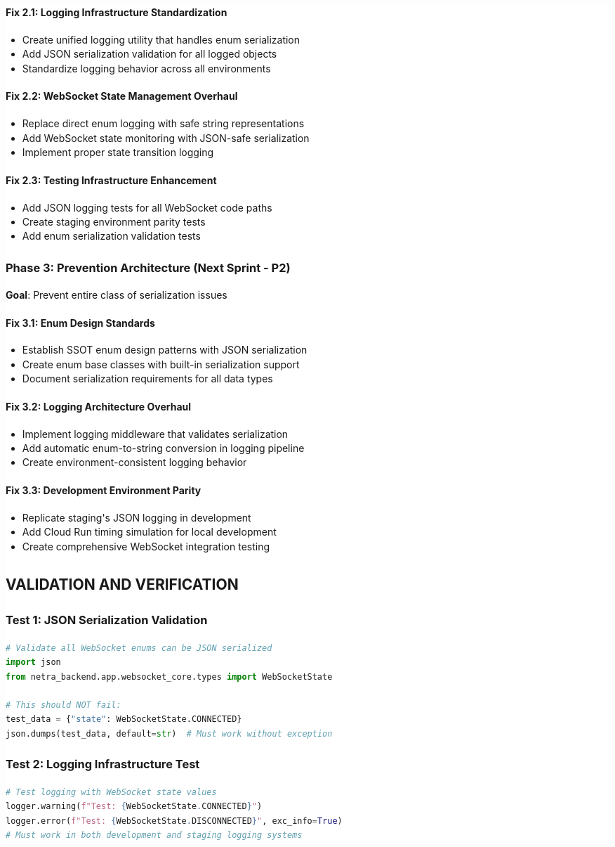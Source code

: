 #### Fix 2.1: Logging Infrastructure Standardization
- Create unified logging utility that handles enum serialization
- Add JSON serialization validation for all logged objects
- Standardize logging behavior across all environments

#### Fix 2.2: WebSocket State Management Overhaul
- Replace direct enum logging with safe string representations
- Add WebSocket state monitoring with JSON-safe serialization
- Implement proper state transition logging

#### Fix 2.3: Testing Infrastructure Enhancement
- Add JSON logging tests for all WebSocket code paths
- Create staging environment parity tests
- Add enum serialization validation tests

### Phase 3: Prevention Architecture (Next Sprint - P2)
**Goal**: Prevent entire class of serialization issues

#### Fix 3.1: Enum Design Standards
- Establish SSOT enum design patterns with JSON serialization
- Create enum base classes with built-in serialization support
- Document serialization requirements for all data types

#### Fix 3.2: Logging Architecture Overhaul
- Implement logging middleware that validates serialization
- Add automatic enum-to-string conversion in logging pipeline
- Create environment-consistent logging behavior

#### Fix 3.3: Development Environment Parity
- Replicate staging's JSON logging in development
- Add Cloud Run timing simulation for local development
- Create comprehensive WebSocket integration testing

## VALIDATION AND VERIFICATION

### Test 1: JSON Serialization Validation
```python
# Validate all WebSocket enums can be JSON serialized
import json
from netra_backend.app.websocket_core.types import WebSocketState

# This should NOT fail:
test_data = {"state": WebSocketState.CONNECTED}
json.dumps(test_data, default=str)  # Must work without exception
```

### Test 2: Logging Infrastructure Test
```python
# Test logging with WebSocket state values
logger.warning(f"Test: {WebSocketState.CONNECTED}")
logger.error(f"Test: {WebSocketState.DISCONNECTED}", exc_info=True)
# Must work in both development and staging logging systems
```
